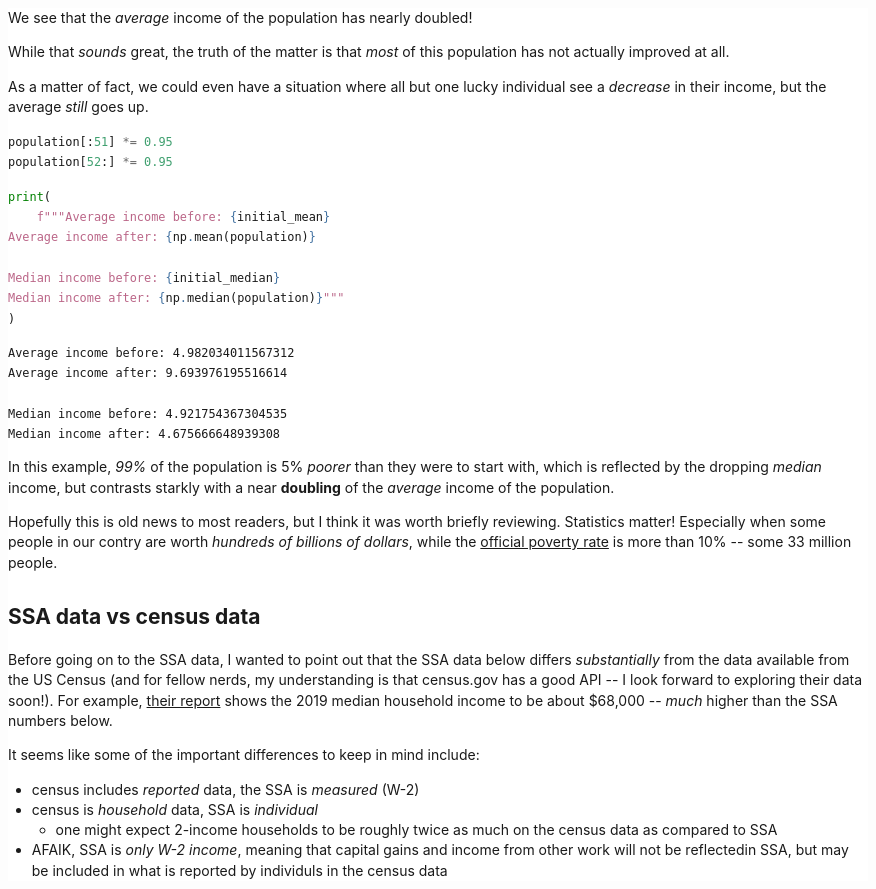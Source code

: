 
We see that the *average* income of the population has nearly doubled!

While that *sounds* great, the truth of the matter is that *most* of this
population has not actually improved at all.

As a matter of fact, we could even have a situation where all but one lucky
individual see a *decrease* in their income, but the average *still* goes up.


```python
population[:51] *= 0.95
population[52:] *= 0.95
```


```python
print(
    f"""Average income before: {initial_mean}
Average income after: {np.mean(population)}

Median income before: {initial_median}
Median income after: {np.median(population)}"""
)
```

    Average income before: 4.982034011567312
    Average income after: 9.693976195516614
    
    Median income before: 4.921754367304535
    Median income after: 4.675666648939308


In this example, *99%* of the population is 5% *poorer* than they were to start with,
which is reflected by the dropping *median* income, but contrasts starkly with
a near **doubling** of the *average* income of the population.

Hopefully this is old news to most readers, but I think it was worth briefly
reviewing. Statistics matter! Especially when some people in our contry are
worth *hundreds of billions of dollars*, while the [official poverty rate][census]
is more than 10% -- some 33 million people.

[census]: https://www.census.gov/content/dam/Census/library/publications/2020/demo/p60-270.pdf "Income and Poverty in the United States: 2019"

## SSA data vs census data

Before going on to the SSA data, I wanted to point out that the SSA data below
differs *substantially* from the data available from the US Census (and for
fellow nerds, my understanding is that census.gov has a good API -- I look
forward to exploring their data soon!). For example, [their report][census]
shows the 2019 median household income to be about $68,000 -- *much* higher
than the SSA numbers below.

It seems like some of the important differences to keep in mind include:

- census includes *reported* data, the SSA is *measured* (W-2)
- census is *household* data, SSA is *individual*
    - one might expect 2-income households to be roughly twice as much on the census data as compared to SSA
- AFAIK, SSA is *only W-2 income*, meaning that capital gains and income from
  other work will not be reflectedin SSA, but may be included in what is
  reported by individuls in the census data
